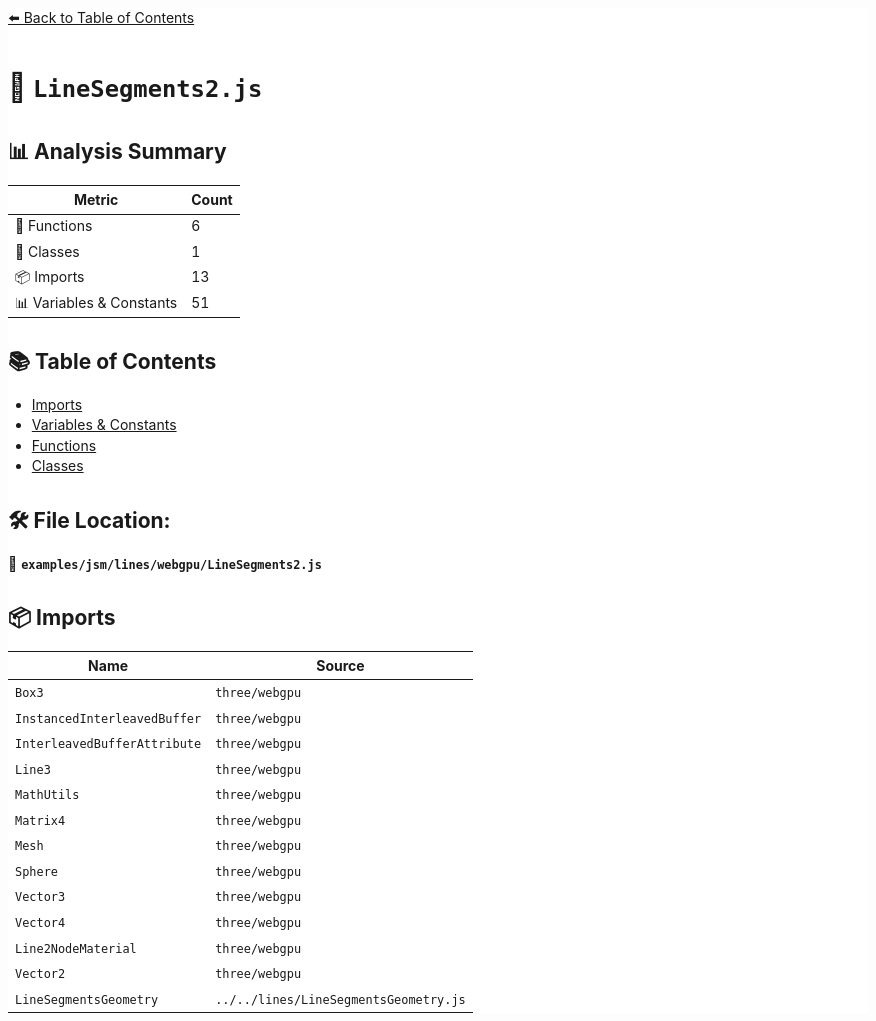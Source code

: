 [⬅️ Back to Table of Contents](../../../../index.md)

# 📄 `LineSegments2.js`

## 📊 Analysis Summary

| Metric | Count |
|--------|-------|
| 🔧 Functions | 6 |
| 🧱 Classes | 1 |
| 📦 Imports | 13 |
| 📊 Variables & Constants | 51 |

## 📚 Table of Contents

- [Imports](#imports)
- [Variables & Constants](#variables-constants)
- [Functions](#functions)
- [Classes](#classes)

## 🛠️ File Location:
📂 **`examples/jsm/lines/webgpu/LineSegments2.js`**

## 📦 Imports

| Name | Source |
|------|--------|
| `Box3` | `three/webgpu` |
| `InstancedInterleavedBuffer` | `three/webgpu` |
| `InterleavedBufferAttribute` | `three/webgpu` |
| `Line3` | `three/webgpu` |
| `MathUtils` | `three/webgpu` |
| `Matrix4` | `three/webgpu` |
| `Mesh` | `three/webgpu` |
| `Sphere` | `three/webgpu` |
| `Vector3` | `three/webgpu` |
| `Vector4` | `three/webgpu` |
| `Line2NodeMaterial` | `three/webgpu` |
| `Vector2` | `three/webgpu` |
| `LineSegmentsGeometry` | `../../lines/LineSegmentsGeometry.js` |
